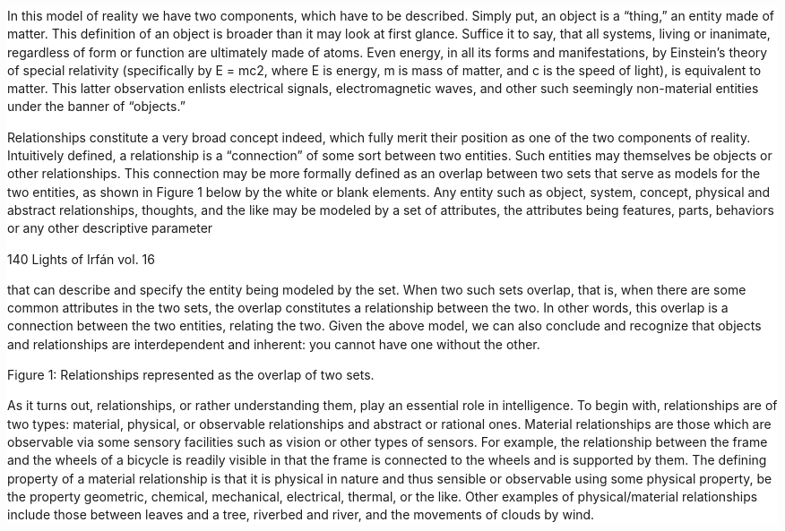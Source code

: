 In this model of reality we have two components, which have
to be described. Simply put, an object is a “thing,” an entity
made of matter. This definition of an object is broader than it
may look at first glance. Suffice it to say, that all systems,
living or inanimate, regardless of form or function are
ultimately made of atoms. Even energy, in all its forms and
manifestations, by Einstein’s theory of special relativity
(specifically by E = mc2, where E is energy, m is mass of matter,
and c is the speed of light), is equivalent to matter. This latter
observation enlists electrical signals, electromagnetic waves,
and other such seemingly non-material entities under the banner
of “objects.”

Relationships constitute a very broad concept indeed, which
fully merit their position as one of the two components of
reality. Intuitively defined, a relationship is a “connection” of
some sort between two entities. Such entities may themselves be
objects or other relationships. This connection may be more
formally defined as an overlap between two sets that serve as
models for the two entities, as shown in Figure 1 below by the
white or blank elements. Any entity such as object, system,
concept, physical and abstract relationships, thoughts, and the
like may be modeled by a set of attributes, the attributes being
features, parts, behaviors or any other descriptive parameter

140                                           Lights of Irfán vol. 16

that can describe and specify the entity being modeled by the
set. When two such sets overlap, that is, when there are some
common attributes in the two sets, the overlap constitutes a
relationship between the two. In other words, this overlap is a
connection between the two entities, relating the two. Given
the above model, we can also conclude and recognize that
objects and relationships are interdependent and inherent: you
cannot have one without the other.

Figure 1: Relationships represented as the overlap of two sets.

As it turns out, relationships, or rather understanding them,
play an essential role in intelligence. To begin with,
relationships are of two types: material, physical, or observable
relationships and abstract or rational ones. Material
relationships are those which are observable via some sensory
facilities such as vision or other types of sensors. For example,
the relationship between the frame and the wheels of a bicycle
is readily visible in that the frame is connected to the wheels
and is supported by them. The defining property of a material
relationship is that it is physical in nature and thus sensible or
observable using some physical property, be the property
geometric, chemical, mechanical, electrical, thermal, or the like.
Other examples of physical/material relationships include those
between leaves and a tree, riverbed and river, and the
movements of clouds by wind.
